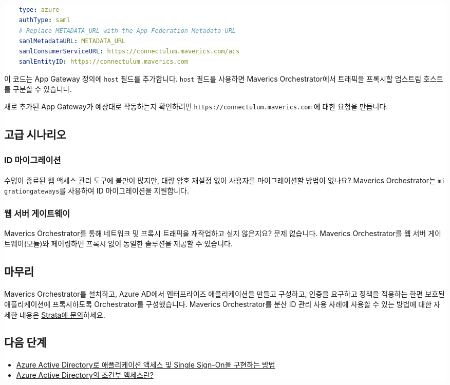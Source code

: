 ```yaml
    type: azure
    authType: saml
    # Replace METADATA_URL with the App Federation Metadata URL
    samlMetadataURL: METADATA_URL
    samlConsumerServiceURL: https://connectulum.maverics.com/acs
    samlEntityID: https://connectulum.maverics.com
```

이 코드는 App Gateway 정의에 `host` 필드를 추가합니다. `host` 필드를 사용하면 Maverics Orchestrator에서 트래픽을 프록시할 업스트림 호스트를 구분할 수 있습니다.

새로 추가된 App Gateway가 예상대로 작동하는지 확인하려면 `https://connectulum.maverics.com` 에 대한 요청을 만듭니다.

## <a name="advanced-scenarios"></a>고급 시나리오

### <a name="identity-migration"></a>ID 마이그레이션

수명이 종료된 웹 액세스 관리 도구에 불만이 많지만, 대량 암호 재설정 없이 사용자를 마이그레이션할 방법이 없나요? Maverics Orchestrator는 `migrationgateways`를 사용하여 ID 마이그레이션을 지원합니다.

### <a name="web-server-gateways"></a>웹 서버 게이트웨이

Maverics Orchestrator를 통해 네트워크 및 프록시 트래픽을 재작업하고 싶지 않은지요? 문제 없습니다. Maverics Orchestrator를 웹 서버 게이트웨이(모듈)와 페어링하면 프록시 없이 동일한 솔루션을 제공할 수 있습니다.

## <a name="wrap-up"></a>마무리

Maverics Orchestrator를 설치하고, Azure AD에서 엔터프라이즈 애플리케이션을 만들고 구성하고, 인증을 요구하고 정책을 적용하는 한편 보호된 애플리케이션에 프록시하도록 Orchestrator를 구성했습니다. Maverics Orchestrator를 분산 ID 관리 사용 사례에 사용할 수 있는 방법에 대한 자세한 내용은 [Strata에 문의](mailto:sales@strata.io)하세요.

## <a name="next-steps"></a>다음 단계

- [Azure Active Directory로 애플리케이션 액세스 및 Single Sign-On을 구현하는 방법](../manage-apps/what-is-single-sign-on.md)
- [Azure Active Directory의 조건부 액세스란?](../conditional-access/overview.md)
